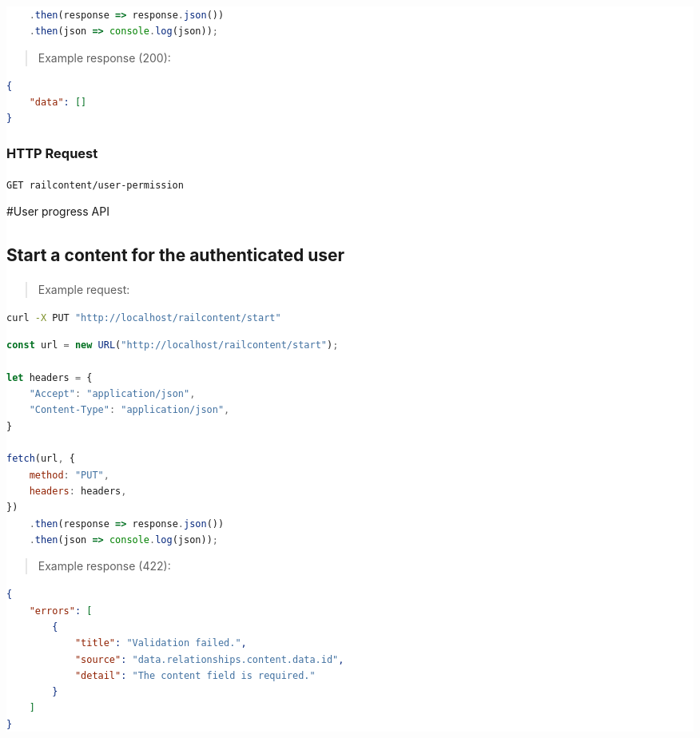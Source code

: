 ```javascript
    .then(response => response.json())
    .then(json => console.log(json));
```

> Example response (200):

```json
{
    "data": []
}
```

### HTTP Request
`GET railcontent/user-permission`




#User progress API

## Start a content for the authenticated user

> Example request:

```bash
curl -X PUT "http://localhost/railcontent/start" 
```
```javascript
const url = new URL("http://localhost/railcontent/start");

let headers = {
    "Accept": "application/json",
    "Content-Type": "application/json",
}

fetch(url, {
    method: "PUT",
    headers: headers,
})
    .then(response => response.json())
    .then(json => console.log(json));
```

> Example response (422):

```json
{
    "errors": [
        {
            "title": "Validation failed.",
            "source": "data.relationships.content.data.id",
            "detail": "The content field is required."
        }
    ]
}
```
